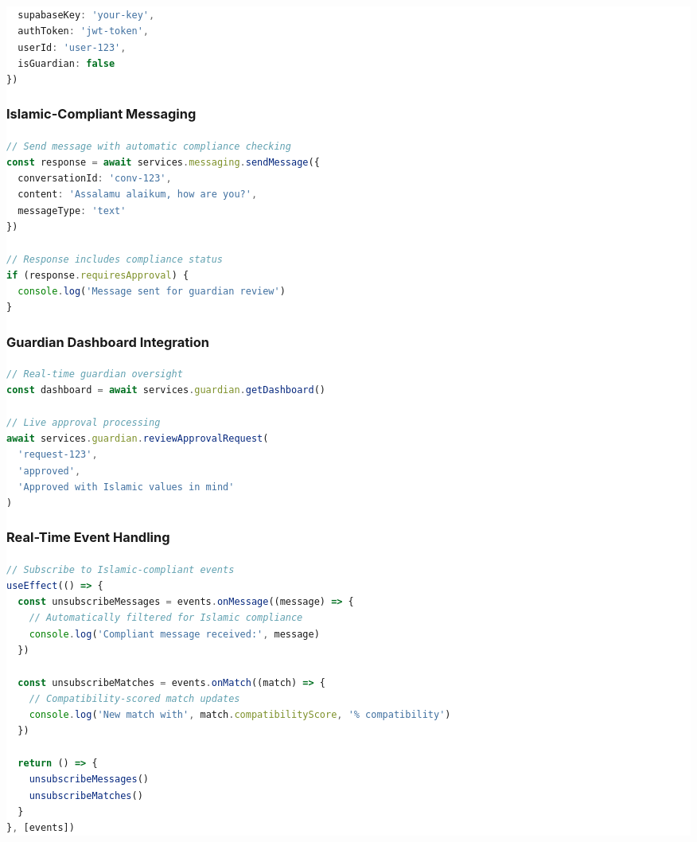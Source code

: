 ```typescript
  supabaseKey: 'your-key',
  authToken: 'jwt-token',
  userId: 'user-123',
  isGuardian: false
})
```

### Islamic-Compliant Messaging
```typescript
// Send message with automatic compliance checking
const response = await services.messaging.sendMessage({
  conversationId: 'conv-123',
  content: 'Assalamu alaikum, how are you?',
  messageType: 'text'
})

// Response includes compliance status
if (response.requiresApproval) {
  console.log('Message sent for guardian review')
}
```

### Guardian Dashboard Integration
```typescript
// Real-time guardian oversight
const dashboard = await services.guardian.getDashboard()

// Live approval processing
await services.guardian.reviewApprovalRequest(
  'request-123', 
  'approved', 
  'Approved with Islamic values in mind'
)
```

### Real-Time Event Handling
```typescript
// Subscribe to Islamic-compliant events
useEffect(() => {
  const unsubscribeMessages = events.onMessage((message) => {
    // Automatically filtered for Islamic compliance
    console.log('Compliant message received:', message)
  })
  
  const unsubscribeMatches = events.onMatch((match) => {
    // Compatibility-scored match updates
    console.log('New match with', match.compatibilityScore, '% compatibility')
  })
  
  return () => {
    unsubscribeMessages()
    unsubscribeMatches()
  }
}, [events])
```
